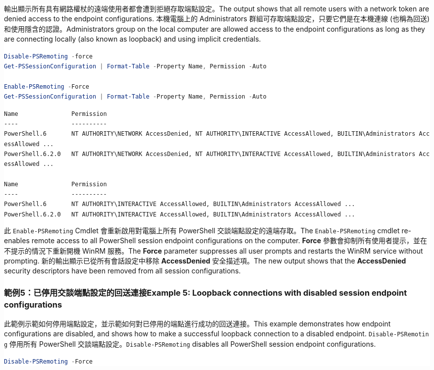 <span data-ttu-id="74e0e-141">輸出顯示所有具有網路權杖的遠端使用者都會遭到拒絕存取端點設定。</span><span class="sxs-lookup"><span data-stu-id="74e0e-141">The output shows that all remote users with a network token are denied access to the endpoint configurations.</span></span> <span data-ttu-id="74e0e-142">本機電腦上的 Administrators 群組可存取端點設定，只要它們是在本機連線 (也稱為回送) 和使用隱含的認證。</span><span class="sxs-lookup"><span data-stu-id="74e0e-142">Administrators group on the local computer are allowed access to the endpoint configurations as long as they are connecting locally (also known as loopback) and using implicit credentials.</span></span>

```powershell
Disable-PSRemoting -force
Get-PSSessionConfiguration | Format-Table -Property Name, Permission -Auto

Enable-PSRemoting -Force
Get-PSSessionConfiguration | Format-Table -Property Name, Permission -Auto
```

```Output
Name               Permission
----               ----------
PowerShell.6       NT AUTHORITY\NETWORK AccessDenied, NT AUTHORITY\INTERACTIVE AccessAllowed, BUILTIN\Administrators AccessAllowed ...
PowerShell.6.2.0   NT AUTHORITY\NETWORK AccessDenied, NT AUTHORITY\INTERACTIVE AccessAllowed, BUILTIN\Administrators AccessAllowed ...

Name               Permission
----               ----------
PowerShell.6       NT AUTHORITY\INTERACTIVE AccessAllowed, BUILTIN\Administrators AccessAllowed ...
PowerShell.6.2.0   NT AUTHORITY\INTERACTIVE AccessAllowed, BUILTIN\Administrators AccessAllowed ...
```

<span data-ttu-id="74e0e-143">此 `Enable-PSRemoting` Cmdlet 會重新啟用對電腦上所有 PowerShell 交談端點設定的遠端存取。</span><span class="sxs-lookup"><span data-stu-id="74e0e-143">The `Enable-PSRemoting` cmdlet re-enables remote access to all PowerShell session endpoint configurations on the computer.</span></span> <span data-ttu-id="74e0e-144">**Force** 參數會抑制所有使用者提示，並在不提示的情況下重新開機 WinRM 服務。</span><span class="sxs-lookup"><span data-stu-id="74e0e-144">The **Force** parameter suppresses all user prompts and restarts the WinRM service without prompting.</span></span> <span data-ttu-id="74e0e-145">新的輸出顯示已從所有會話設定中移除 **AccessDenied** 安全描述項。</span><span class="sxs-lookup"><span data-stu-id="74e0e-145">The new output shows that the **AccessDenied** security descriptors have been removed from all session configurations.</span></span>

### <span data-ttu-id="74e0e-146">範例5：已停用交談端點設定的回送連接</span><span class="sxs-lookup"><span data-stu-id="74e0e-146">Example 5: Loopback connections with disabled session endpoint configurations</span></span>

<span data-ttu-id="74e0e-147">此範例示範如何停用端點設定，並示範如何對已停用的端點進行成功的回送連接。</span><span class="sxs-lookup"><span data-stu-id="74e0e-147">This example demonstrates how endpoint configurations are disabled, and shows how to make a successful loopback connection to a disabled endpoint.</span></span> <span data-ttu-id="74e0e-148">`Disable-PSRemoting` 停用所有 PowerShell 交談端點設定。</span><span class="sxs-lookup"><span data-stu-id="74e0e-148">`Disable-PSRemoting` disables all PowerShell session endpoint configurations.</span></span>

```powershell
Disable-PSRemoting -Force
```
